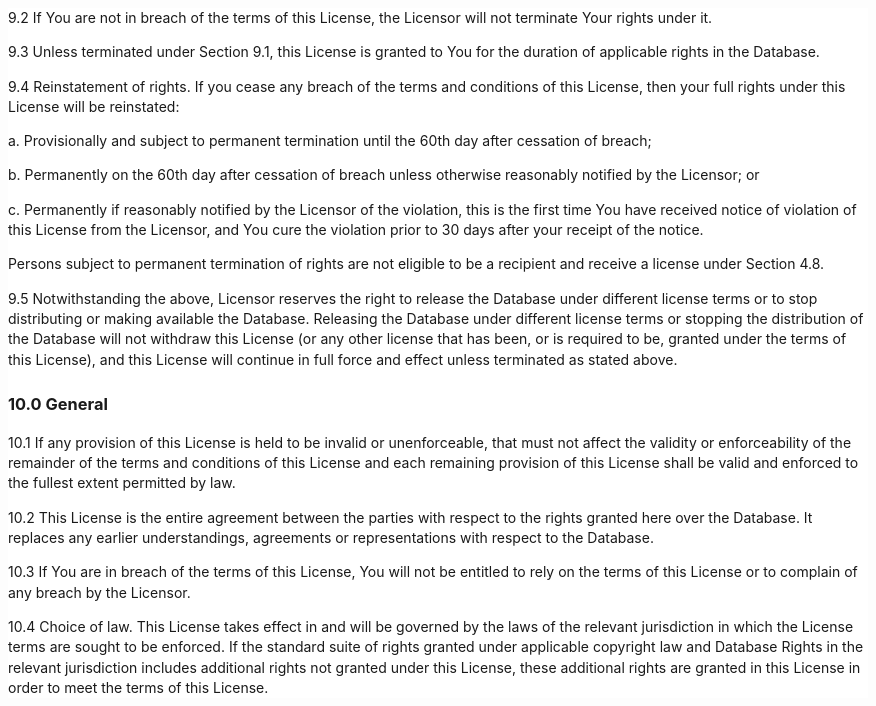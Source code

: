 9.2 If You are not in breach of the terms of this License, the Licensor
will not terminate Your rights under it. 

9.3 Unless terminated under Section 9.1, this License is granted to You
for the duration of applicable rights in the Database. 

9.4 Reinstatement of rights. If you cease any breach of the terms and
conditions of this License, then your full rights under this License
will be reinstated:

  a. Provisionally and subject to permanent termination until the 60th
  day after cessation of breach; 

  b. Permanently on the 60th day after cessation of breach unless
  otherwise reasonably notified by the Licensor; or

  c.  Permanently if reasonably notified by the Licensor of the
  violation, this is the first time You have received notice of
  violation of this License from  the Licensor, and You cure the
  violation prior to 30 days after your receipt of the notice.

Persons subject to permanent termination of rights are not eligible to
be a recipient and receive a license under Section 4.8.

9.5 Notwithstanding the above, Licensor reserves the right to release
the Database under different license terms or to stop distributing or
making available the Database. Releasing the Database under different
license terms or stopping the distribution of the Database will not
withdraw this License (or any other license that has been, or is
required to be, granted under the terms of this License), and this
License will continue in full force and effect unless terminated as
stated above.

### 10.0 General

10.1 If any provision of this License is held to be invalid or
unenforceable, that must not affect the validity or enforceability of
the remainder of the terms and conditions of this License and each
remaining provision of this License shall be valid and enforced to the
fullest extent permitted by law. 

10.2 This License is the entire agreement between the parties with
respect to the rights granted here over the Database. It replaces any
earlier understandings, agreements or representations with respect to
the Database. 

10.3 If You are in breach of the terms of this License, You will not be
entitled to rely on the terms of this License or to complain of any
breach by the Licensor. 

10.4 Choice of law. This License takes effect in and will be governed by
the laws of the relevant jurisdiction in which the License terms are
sought to be enforced. If the standard suite of rights granted under
applicable copyright law and Database Rights in the relevant
jurisdiction includes additional rights not granted under this License,
these additional rights are granted in this License in order to meet the
terms of this License.
